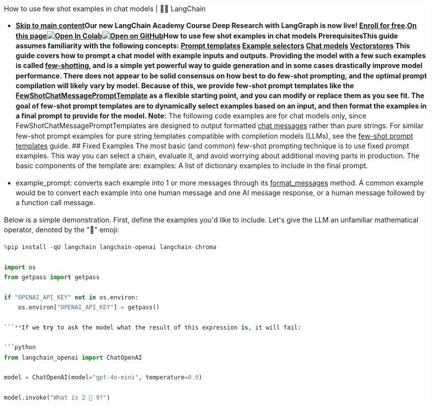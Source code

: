 How to use few shot examples in chat models | 🦜️🔗 LangChain
- **[Skip to main content](#__docusaurus_skipToContent_fallback)Our new LangChain Academy Course Deep Research with LangGraph is now live! [Enroll for free](https://academy.langchain.com/courses/deep-research-with-langgraph/?utm_medium=internal&utm_source=docs&utm_campaign=q3-2025_deep-research-course_co).[On this page![Open In Colab ](https://colab.research.google.com/assets/colab-badge.svg)](https://colab.research.google.com/github/langchain-ai/langchain/blob/master/docs/docs/how_to/few_shot_examples_chat.ipynb)[![Open on GitHub ](https://img.shields.io/badge/Open%20on%20GitHub-grey?logo=github&logoColor=white)](https://github.com/langchain-ai/langchain/blob/master/docs/docs/how_to/few_shot_examples_chat.ipynb)How to use few shot examples in chat models PrerequisitesThis guide assumes familiarity with the following concepts: [Prompt templates](/docs/concepts/prompt_templates/) [Example selectors](/docs/concepts/example_selectors/) [Chat models](/docs/concepts/chat_models/) [Vectorstores](/docs/concepts/vectorstores/) This guide covers how to prompt a chat model with example inputs and outputs. Providing the model with a few such examples is called [few-shotting](/docs/concepts/few_shot_prompting/), and is a simple yet powerful way to guide generation and in some cases drastically improve model performance. There does not appear to be solid consensus on how best to do few-shot prompting, and the optimal prompt compilation will likely vary by model. Because of this, we provide few-shot prompt templates like the [FewShotChatMessagePromptTemplate](https://python.langchain.com/api_reference/core/prompts/langchain_core.prompts.few_shot.FewShotChatMessagePromptTemplate.html?highlight=fewshot#langchain_core.prompts.few_shot.FewShotChatMessagePromptTemplate) as a flexible starting point, and you can modify or replace them as you see fit. The goal of few-shot prompt templates are to dynamically select examples based on an input, and then format the examples in a final prompt to provide for the model. Note:** The following code examples are for chat models only, since FewShotChatMessagePromptTemplates are designed to output formatted [chat messages](/docs/concepts/messages/) rather than pure strings. For similar few-shot prompt examples for pure string templates compatible with completion models (LLMs), see the [few-shot prompt templates](/docs/how_to/few_shot_examples/) guide. ## Fixed Examples[​](#fixed-examples) The most basic (and common) few-shot prompting technique is to use fixed prompt examples. This way you can select a chain, evaluate it, and avoid worrying about additional moving parts in production. The basic components of the template are: examples: A list of dictionary examples to include in the final prompt.

- example_prompt: converts each example into 1 or more messages through its [format_messages](https://python.langchain.com/api_reference/core/prompts/langchain_core.prompts.chat.ChatPromptTemplate.html?highlight=format_messages#langchain_core.prompts.chat.ChatPromptTemplate.format_messages) method. A common example would be to convert each example into one human message and one AI message response, or a human message followed by a function call message.

Below is a simple demonstration. First, define the examples you&#x27;d like to include. Let&#x27;s give the LLM an unfamiliar mathematical operator, denoted by the "🦜" emoji:

```python
%pip install -qU langchain langchain-openai langchain-chroma

import os
from getpass import getpass

if "OPENAI_API_KEY" not in os.environ:
    os.environ["OPENAI_API_KEY"] = getpass()

```**If we try to ask the model what the result of this expression is, it will fail:

```python
from langchain_openai import ChatOpenAI

model = ChatOpenAI(model="gpt-4o-mini", temperature=0.0)

model.invoke("What is 2 🦜 9?")

```
